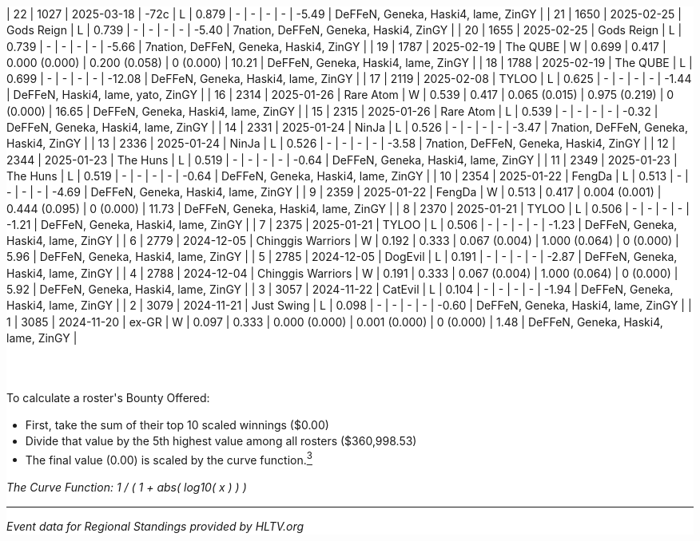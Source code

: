 |           22 |     1027 | 2025-03-18 | -72c              | L   | 0.879      | -            | -                | -                | -         |    -5.49 | DeFFeN, Geneka, Haski4, lame, ZinGY    |
|           21 |     1650 | 2025-02-25 | Gods Reign        | L   | 0.739      | -            | -                | -                | -         |    -5.40 | 7nation, DeFFeN, Geneka, Haski4, ZinGY |
|           20 |     1655 | 2025-02-25 | Gods Reign        | L   | 0.739      | -            | -                | -                | -         |    -5.66 | 7nation, DeFFeN, Geneka, Haski4, ZinGY |
|           19 |     1787 | 2025-02-19 | The QUBE          | W   | 0.699      | 0.417        | 0.000 (0.000)    | 0.200 (0.058)    | 0 (0.000) |    10.21 | DeFFeN, Geneka, Haski4, lame, ZinGY    |
|           18 |     1788 | 2025-02-19 | The QUBE          | L   | 0.699      | -            | -                | -                | -         |   -12.08 | DeFFeN, Geneka, Haski4, lame, ZinGY    |
|           17 |     2119 | 2025-02-08 | TYLOO             | L   | 0.625      | -            | -                | -                | -         |    -1.44 | DeFFeN, Haski4, lame, yato, ZinGY      |
|           16 |     2314 | 2025-01-26 | Rare Atom         | W   | 0.539      | 0.417        | 0.065 (0.015)    | 0.975 (0.219)    | 0 (0.000) |    16.65 | DeFFeN, Geneka, Haski4, lame, ZinGY    |
|           15 |     2315 | 2025-01-26 | Rare Atom         | L   | 0.539      | -            | -                | -                | -         |    -0.32 | DeFFeN, Geneka, Haski4, lame, ZinGY    |
|           14 |     2331 | 2025-01-24 | NinJa             | L   | 0.526      | -            | -                | -                | -         |    -3.47 | 7nation, DeFFeN, Geneka, Haski4, ZinGY |
|           13 |     2336 | 2025-01-24 | NinJa             | L   | 0.526      | -            | -                | -                | -         |    -3.58 | 7nation, DeFFeN, Geneka, Haski4, ZinGY |
|           12 |     2344 | 2025-01-23 | The Huns          | L   | 0.519      | -            | -                | -                | -         |    -0.64 | DeFFeN, Geneka, Haski4, lame, ZinGY    |
|           11 |     2349 | 2025-01-23 | The Huns          | L   | 0.519      | -            | -                | -                | -         |    -0.64 | DeFFeN, Geneka, Haski4, lame, ZinGY    |
|           10 |     2354 | 2025-01-22 | FengDa            | L   | 0.513      | -            | -                | -                | -         |    -4.69 | DeFFeN, Geneka, Haski4, lame, ZinGY    |
|            9 |     2359 | 2025-01-22 | FengDa            | W   | 0.513      | 0.417        | 0.004 (0.001)    | 0.444 (0.095)    | 0 (0.000) |    11.73 | DeFFeN, Geneka, Haski4, lame, ZinGY    |
|            8 |     2370 | 2025-01-21 | TYLOO             | L   | 0.506      | -            | -                | -                | -         |    -1.21 | DeFFeN, Geneka, Haski4, lame, ZinGY    |
|            7 |     2375 | 2025-01-21 | TYLOO             | L   | 0.506      | -            | -                | -                | -         |    -1.23 | DeFFeN, Geneka, Haski4, lame, ZinGY    |
|            6 |     2779 | 2024-12-05 | Chinggis Warriors | W   | 0.192      | 0.333        | 0.067 (0.004)    | 1.000 (0.064)    | 0 (0.000) |     5.96 | DeFFeN, Geneka, Haski4, lame, ZinGY    |
|            5 |     2785 | 2024-12-05 | DogEvil           | L   | 0.191      | -            | -                | -                | -         |    -2.87 | DeFFeN, Geneka, Haski4, lame, ZinGY    |
|            4 |     2788 | 2024-12-04 | Chinggis Warriors | W   | 0.191      | 0.333        | 0.067 (0.004)    | 1.000 (0.064)    | 0 (0.000) |     5.92 | DeFFeN, Geneka, Haski4, lame, ZinGY    |
|            3 |     3057 | 2024-11-22 | CatEvil           | L   | 0.104      | -            | -                | -                | -         |    -1.94 | DeFFeN, Geneka, Haski4, lame, ZinGY    |
|            2 |     3079 | 2024-11-21 | Just Swing        | L   | 0.098      | -            | -                | -                | -         |    -0.60 | DeFFeN, Geneka, Haski4, lame, ZinGY    |
|            1 |     3085 | 2024-11-20 | ex-GR             | W   | 0.097      | 0.333        | 0.000 (0.000)    | 0.001 (0.000)    | 0 (0.000) |     1.48 | DeFFeN, Geneka, Haski4, lame, ZinGY    |

<br />
<span id="table2"></span><br />
To calculate a roster's Bounty Offered:<br />

- First, take the sum of their top 10 scaled winnings ($0.00)
- Divide that value by the 5th highest value among all rosters ($360,998.53)
- The final value (0.00) is scaled by the curve function.[<sup>3</sup>](#curveFunction)

<span id="curveFunction"></span>_The Curve Function: 1 / ( 1 + abs( log10( x ) ) )_<br />

---
_Event data for Regional Standings provided by HLTV.org_<br />

